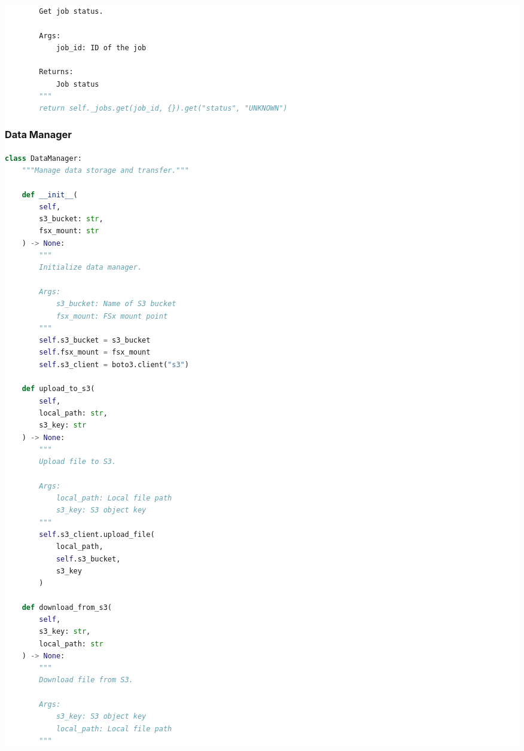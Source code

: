 ```python
        Get job status.
        
        Args:
            job_id: ID of the job
            
        Returns:
            Job status
        """
        return self._jobs.get(job_id, {}).get("status", "UNKNOWN")
```

### Data Manager

```python
class DataManager:
    """Manage data storage and transfer."""
    
    def __init__(
        self,
        s3_bucket: str,
        fsx_mount: str
    ) -> None:
        """
        Initialize data manager.
        
        Args:
            s3_bucket: Name of S3 bucket
            fsx_mount: FSx mount point
        """
        self.s3_bucket = s3_bucket
        self.fsx_mount = fsx_mount
        self.s3_client = boto3.client("s3")
    
    def upload_to_s3(
        self,
        local_path: str,
        s3_key: str
    ) -> None:
        """
        Upload file to S3.
        
        Args:
            local_path: Local file path
            s3_key: S3 object key
        """
        self.s3_client.upload_file(
            local_path,
            self.s3_bucket,
            s3_key
        )
    
    def download_from_s3(
        self,
        s3_key: str,
        local_path: str
    ) -> None:
        """
        Download file from S3.
        
        Args:
            s3_key: S3 object key
            local_path: Local file path
        """
```